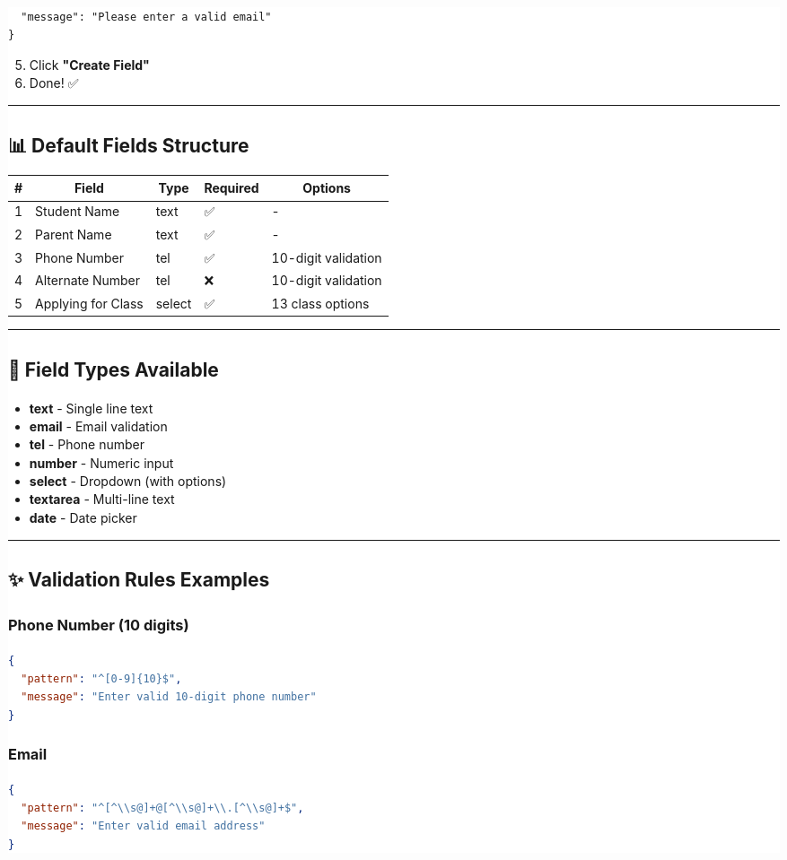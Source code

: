    ```
     "message": "Please enter a valid email"
   }
   ```
5. Click **"Create Field"**
6. Done! ✅

---

## 📊 Default Fields Structure

| # | Field | Type | Required | Options |
|---|-------|------|----------|---------|
| 1 | Student Name | text | ✅ | - |
| 2 | Parent Name | text | ✅ | - |
| 3 | Phone Number | tel | ✅ | 10-digit validation |
| 4 | Alternate Number | tel | ❌ | 10-digit validation |
| 5 | Applying for Class | select | ✅ | 13 class options |

---

## 🎨 Field Types Available

- **text** - Single line text
- **email** - Email validation
- **tel** - Phone number
- **number** - Numeric input
- **select** - Dropdown (with options)
- **textarea** - Multi-line text
- **date** - Date picker

---

## ✨ Validation Rules Examples

### Phone Number (10 digits)
```json
{
  "pattern": "^[0-9]{10}$",
  "message": "Enter valid 10-digit phone number"
}
```

### Email
```json
{
  "pattern": "^[^\\s@]+@[^\\s@]+\\.[^\\s@]+$",
  "message": "Enter valid email address"
}
```
